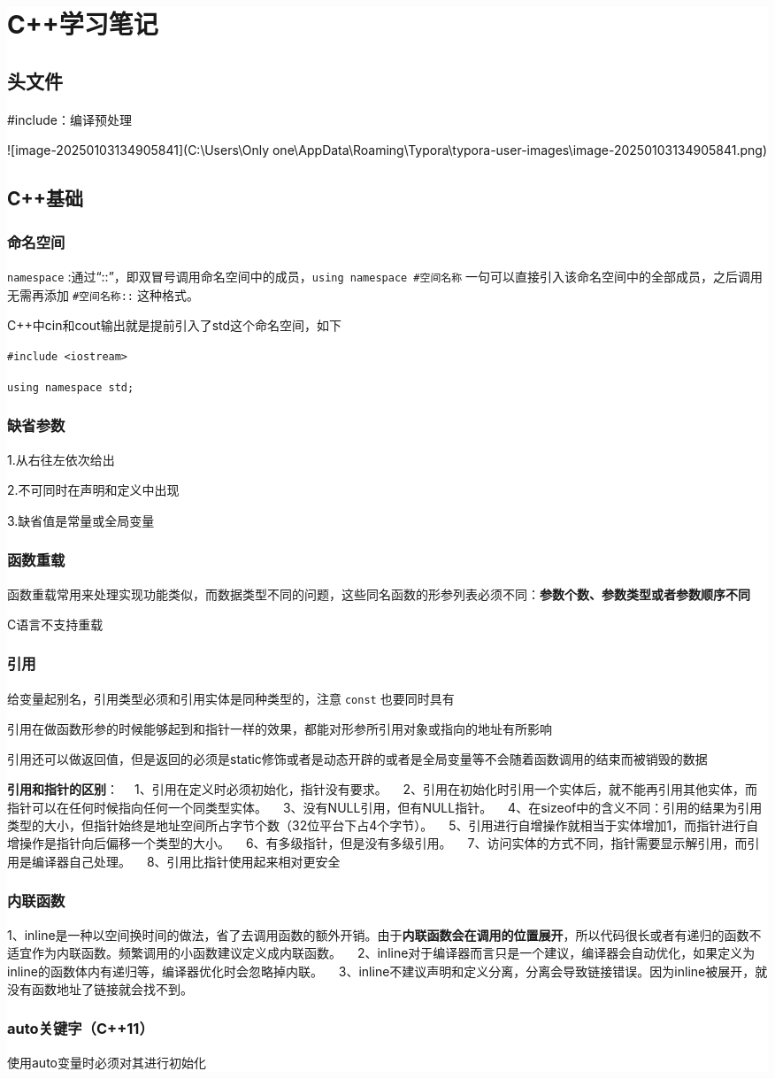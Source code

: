 # C++学习笔记

## 头文件

#include：编译预处理

![image-20250103134905841](C:\Users\Only one\AppData\Roaming\Typora\typora-user-images\image-20250103134905841.png)

## C++基础

### 命名空间

`namespace` :通过“::”，即双冒号调用命名空间中的成员，`using namespace #空间名称` 一句可以直接引入该命名空间中的全部成员，之后调用无需再添加 `#空间名称::` 这种格式。

C++中cin和cout输出就是提前引入了std这个命名空间，如下

```#include <iostream> ```

```using namespace std;```

### 缺省参数

1.从右往左依次给出

2.不可同时在声明和定义中出现

3.缺省值是常量或全局变量

### 函数重载

函数重载常用来处理实现功能类似，而数据类型不同的问题，这些同名函数的形参列表必须不同：**参数个数、参数类型或者参数顺序不同**

C语言不支持重载

### 引用

给变量起别名，引用类型必须和引用实体是同种类型的，注意 `const` 也要同时具有

引用在做函数形参的时候能够起到和指针一样的效果，都能对形参所引用对象或指向的地址有所影响

引用还可以做返回值，但是返回的必须是static修饰或者是动态开辟的或者是全局变量等不会随着函数调用的结束而被销毁的数据

**引用和指针的区别**：
 1、引用在定义时必须初始化，指针没有要求。
 2、引用在初始化时引用一个实体后，就不能再引用其他实体，而指针可以在任何时候指向任何一个同类型实体。
 3、没有NULL引用，但有NULL指针。
 4、在sizeof中的含义不同：引用的结果为引用类型的大小，但指针始终是地址空间所占字节个数（32位平台下占4个字节）。
 5、引用进行自增操作就相当于实体增加1，而指针进行自增操作是指针向后偏移一个类型的大小。
 6、有多级指针，但是没有多级引用。
 7、访问实体的方式不同，指针需要显示解引用，而引用是编译器自己处理。
 8、引用比指针使用起来相对更安全

### 内联函数

1、inline是一种以空间换时间的做法，省了去调用函数的额外开销。由于**内联函数会在调用的位置展开**，所以代码很长或者有递归的函数不适宜作为内联函数。频繁调用的小函数建议定义成内联函数。
 2、inline对于编译器而言只是一个建议，编译器会自动优化，如果定义为inline的函数体内有递归等，编译器优化时会忽略掉内联。
 3、inline不建议声明和定义分离，分离会导致链接错误。因为inline被展开，就没有函数地址了链接就会找不到。

### auto关键字（C++11）

使用auto变量时必须对其进行初始化
```
